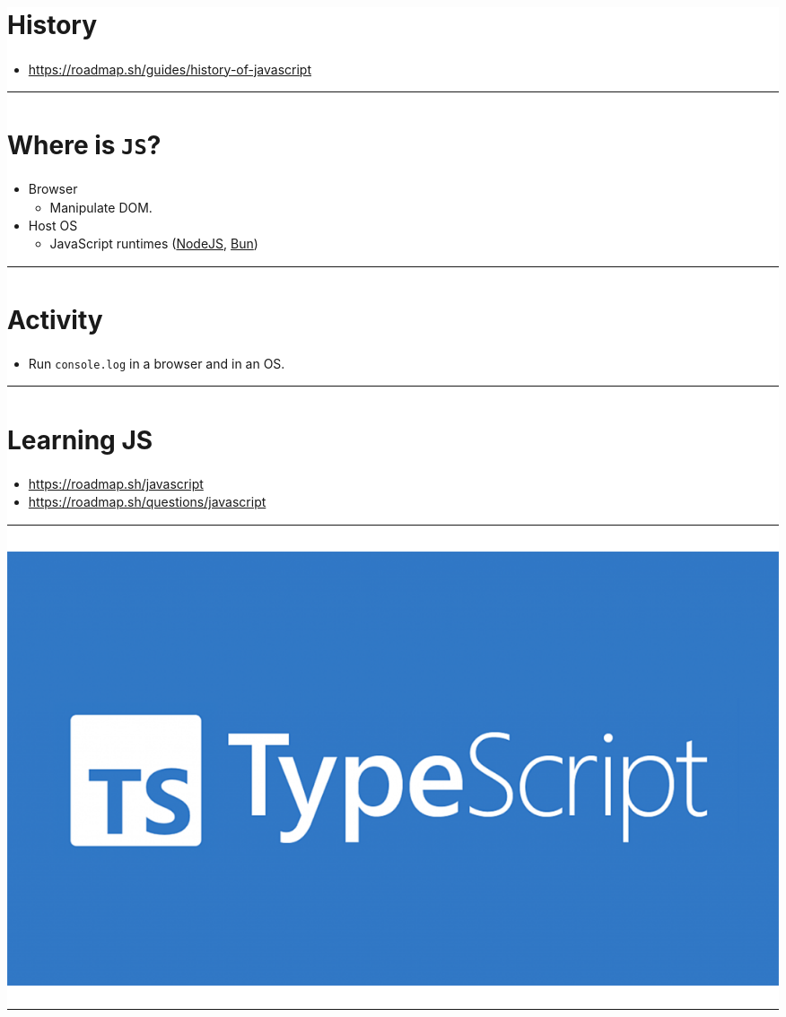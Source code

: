 
# History

- https://roadmap.sh/guides/history-of-javascript

---

# Where is `JS`?

- Browser
  - Manipulate DOM.
- Host OS
  - JavaScript runtimes ([NodeJS](https://nodejs.org/en), [Bun](https://bun.sh/))

---

# Activity

- Run `console.log` in a browser and in an OS.

---

# Learning JS

- https://roadmap.sh/javascript
- https://roadmap.sh/questions/javascript

---

## ![bg](./img/ts.png)

---